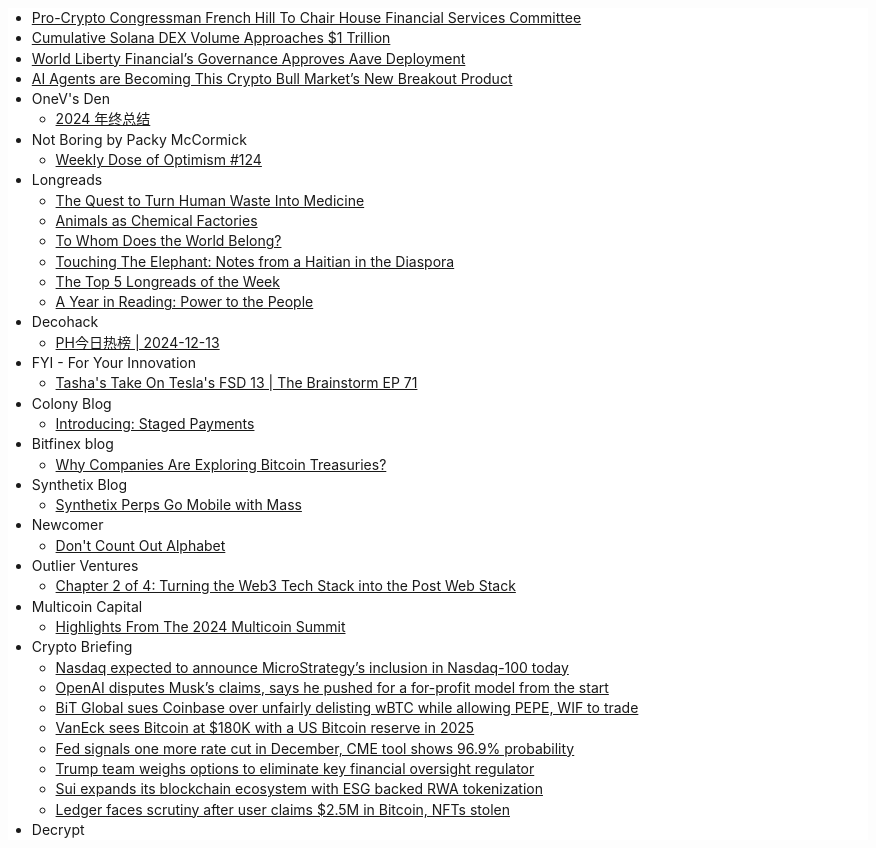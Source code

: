   - [Pro-Crypto Congressman French Hill To Chair House Financial Services Committee](https://thedefiant.io/news/regulation/pro-crypto-congressman-french-hill-to-chair-house-financial-services-committee)
  - [Cumulative Solana DEX Volume Approaches $1 Trillion](https://thedefiant.io/news/defi/cumulative-solana-dex-volume-approaches-usd1-trillion)
  - [World Liberty Financial’s Governance Approves Aave Deployment](https://thedefiant.io/news/defi/world-liberty-financial-s-governance-approves-aave-deployment)
  - [AI Agents are Becoming This Crypto Bull Market’s New Breakout Product](https://thedefiant.io/news/tokens/ai-agents-are-becoming-this-crypto-bull-market-s-new-breakout-product)
- OneV's Den
  - [2024 年终总结](https://onevcat.com/2024/12/2024-final/)
- Not Boring by Packy McCormick
  - [Weekly Dose of Optimism #124](https://www.notboring.co/p/weekly-dose-of-optimism-124)
- Longreads
  - [The Quest to Turn Human Waste Into Medicine](https://longreads.com/2024/12/13/the-quest-to-turn-human-waste-into-medicine/)
  - [Animals as Chemical Factories](https://longreads.com/2024/12/13/animals-as-chemical-factories/)
  - [To Whom Does the World Belong?](https://longreads.com/2024/12/13/to-whom-does-the-world-belong/)
  - [Touching The Elephant: Notes from a Haitian in the Diaspora](https://longreads.com/2024/12/13/touching-the-elephant-notes-from-a-haitian-in-the-diaspora/)
  - [The Top 5 Longreads of the Week](https://longreads.com/2024/12/13/the-top-5-longreads-of-the-week-543/)
  - [A Year in Reading: Power to the People](https://longreads.com/2024/12/13/a-year-in-reading-power-to-the-people/)
- Decohack
  - [PH今日热榜 | 2024-12-13](https://decohack.com/producthunt-daily-2024-12-13/)
- FYI - For Your Innovation
  - [Tasha's Take On Tesla's FSD 13 | The Brainstorm EP 71](https://blubrry.com/fyi_podcast/139711564/tashas-take-on-teslas-fsd-13-the-brainstorm-ep-71/)
- Colony Blog
  - [Introducing: Staged Payments](https://blog.colony.io/staged-payments/)
- Bitfinex blog
  - [Why Companies Are Exploring Bitcoin Treasuries?](https://blog.bitfinex.com/education/why-companies-are-exploring-bitcoin-treasuries/)
- Synthetix Blog
  - [Synthetix Perps Go Mobile with Mass](https://blog.synthetix.io/synthetix-perps-go-mobile-with-mass/)
- Newcomer
  - [Don't Count Out Alphabet](https://www.newcomer.co/p/dont-count-out-alphabet)
- Outlier Ventures
  - [Chapter 2 of 4: Turning the Web3 Tech Stack into the Post Web Stack](https://outlierventures.io/article/chapter-2-of-4-turning-the-web3-tech-stack-into-the-post-web-stack/)
- Multicoin Capital
  - [Highlights From The 2024 Multicoin Summit](https://multicoin.capital/2024/12/13/highlights-from-the-2024-multicoin-summit/)
- Crypto Briefing
  - [Nasdaq expected to announce MicroStrategy’s inclusion in Nasdaq-100 today](https://cryptobriefing.com/microstrategy-nasdaq-100-inclusion/)
  - [OpenAI disputes Musk’s claims, says he pushed for a for-profit model from the start](https://cryptobriefing.com/openai-musk-dispute-profit-model/)
  - [BiT Global sues Coinbase over unfairly delisting wBTC while allowing PEPE, WIF to trade](https://cryptobriefing.com/wbtc-delisting-lawsuit-coinbase/)
  - [VanEck sees Bitcoin at $180K with a US Bitcoin reserve in 2025](https://cryptobriefing.com/bitcoin-180k-prediction-2025/)
  - [Fed signals one more rate cut in December, CME tool shows 96.9% probability](https://cryptobriefing.com/federal-rate-cut-probability/)
  - [Trump team weighs options to eliminate key financial oversight regulator](https://cryptobriefing.com/financial-oversight-restructuring-under-trump/)
  - [Sui expands its blockchain ecosystem with ESG backed RWA tokenization](https://cryptobriefing.com/sui-real-world-asset-tokenization/)
  - [Ledger faces scrutiny after user claims $2.5M in Bitcoin, NFTs stolen](https://cryptobriefing.com/ledger-security-breach-investigation/)
- Decrypt